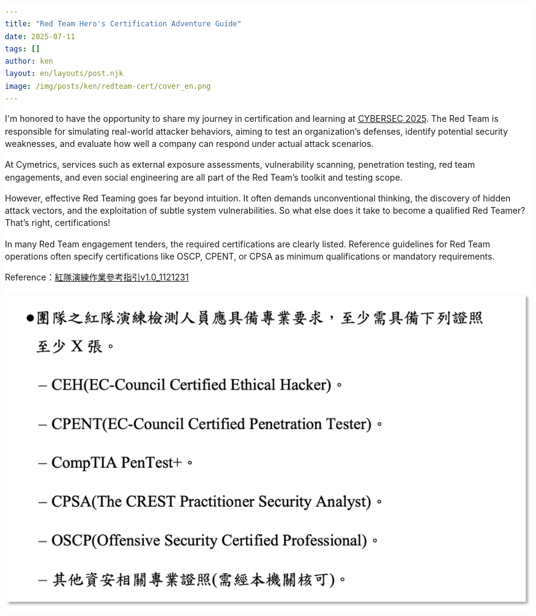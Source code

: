 ```yaml
---
title: "Red Team Hero's Certification Adventure Guide"
date: 2025-07-11
tags: []
author: ken
layout: en/layouts/post.njk
image: /img/posts/ken/redteam-cert/cover_en.png
---
```





I'm honored to have the opportunity to share my journey in certification and learning at [CYBERSEC 2025](https://cybersec.ithome.com.tw/2025/en/session-page/3477). The Red Team is responsible for simulating real-world attacker behaviors, aiming to test an organization’s defenses, identify potential security weaknesses, and evaluate how well a company can respond under actual attack scenarios.

At Cymetrics, services such as external exposure assessments, vulnerability scanning, penetration testing, red team engagements, and even social engineering are all part of the Red Team’s toolkit and testing scope.

However, effective Red Teaming goes far beyond intuition. It often demands unconventional thinking, the discovery of hidden attack vectors, and the exploitation of subtle system vulnerabilities. So what else does it take to become a qualified Red Teamer? That’s right, certifications!

In many Red Team engagement tenders, the required certifications are clearly listed. Reference guidelines for Red Team operations often specify certifications like OSCP, CPENT, or CPSA as minimum qualifications or mandatory requirements.




Reference：[紅隊演練作業參考指引v1.0_1121231](https://download.nics.nat.gov.tw/api/v4/file-service/UploadFile/Common_Standards/%E8%AD%98%E5%88%A5/%E7%B4%85%E9%9A%8A%E6%BC%94%E7%B7%B4%E4%BD%9C%E6%A5%AD%E5%8F%83%E8%80%83%E6%8C%87%E5%BC%95v1.0_1121231.zip)

![image](/img/posts/ken/redteam-cert/1.png)
